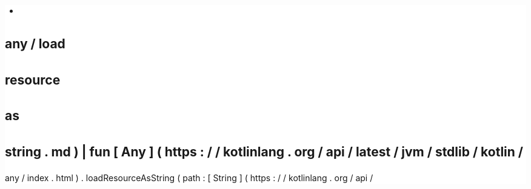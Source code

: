 -
any
/
load
-
resource
-
as
-
string
.
md
)
|
fun
[
Any
]
(
https
:
/
/
kotlinlang
.
org
/
api
/
latest
/
jvm
/
stdlib
/
kotlin
/
-
any
/
index
.
html
)
.
loadResourceAsString
(
path
:
[
String
]
(
https
:
/
/
kotlinlang
.
org
/
api
/